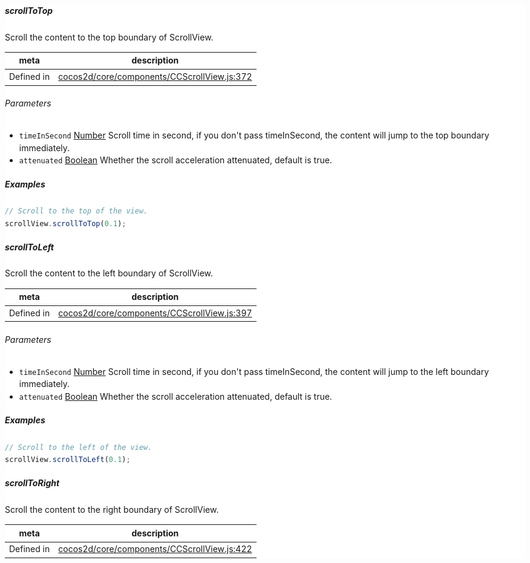 ##### scrollToTop

Scroll the content to the top boundary of ScrollView.

| meta | description |
|------|-------------|
| Defined in | [cocos2d/core/components/CCScrollView.js:372](https://github.com/cocos-creator/engine/blob/44d068bea8120146521ec334827cb5b67a7d9b8f/cocos2d/core/components/CCScrollView.js#L372) |

###### Parameters
- `timeInSecond` <a href="https://developer.mozilla.org/en/JavaScript/Reference/Global_Objects/Number" class="crosslink external" target="_blank">Number</a> Scroll time in second, if you don't pass timeInSecond,
the content will jump to the top boundary immediately.
- `attenuated` <a href="https://developer.mozilla.org/en/JavaScript/Reference/Global_Objects/Boolean" class="crosslink external" target="_blank">Boolean</a> Whether the scroll acceleration attenuated, default is true.

##### Examples

```js
// Scroll to the top of the view.
scrollView.scrollToTop(0.1);
```

##### scrollToLeft

Scroll the content to the left boundary of ScrollView.

| meta | description |
|------|-------------|
| Defined in | [cocos2d/core/components/CCScrollView.js:397](https://github.com/cocos-creator/engine/blob/44d068bea8120146521ec334827cb5b67a7d9b8f/cocos2d/core/components/CCScrollView.js#L397) |

###### Parameters
- `timeInSecond` <a href="https://developer.mozilla.org/en/JavaScript/Reference/Global_Objects/Number" class="crosslink external" target="_blank">Number</a> Scroll time in second, if you don't pass timeInSecond,
the content will jump to the left boundary immediately.
- `attenuated` <a href="https://developer.mozilla.org/en/JavaScript/Reference/Global_Objects/Boolean" class="crosslink external" target="_blank">Boolean</a> Whether the scroll acceleration attenuated, default is true.

##### Examples

```js
// Scroll to the left of the view.
scrollView.scrollToLeft(0.1);
```

##### scrollToRight

Scroll the content to the right boundary of ScrollView.

| meta | description |
|------|-------------|
| Defined in | [cocos2d/core/components/CCScrollView.js:422](https://github.com/cocos-creator/engine/blob/44d068bea8120146521ec334827cb5b67a7d9b8f/cocos2d/core/components/CCScrollView.js#L422) |
